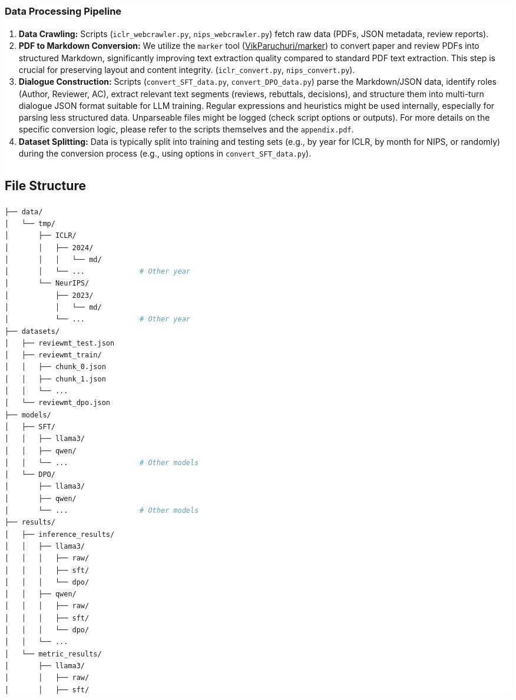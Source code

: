 

### Data Processing Pipeline

1.  **Data Crawling:** Scripts (`iclr_webcrawler.py`, `nips_webcrawler.py`) fetch raw data (PDFs, JSON metadata, review reports).
2.  **PDF to Markdown Conversion:** We utilize the `marker` tool ([VikParuchuri/marker](https://github.com/VikParuchuri/marker)) to convert paper and review PDFs into structured Markdown, significantly improving text extraction quality compared to standard PDF text extraction. This step is crucial for preserving layout and content integrity. (`iclr_convert.py`, `nips_convert.py`).
3.  **Dialogue Construction:** Scripts (`convert_SFT_data.py`, `convert_DPO_data.py`) parse the Markdown/JSON data, identify roles (Author, Reviewer, AC), extract relevant text segments (reviews, rebuttals, decisions), and structure them into multi-turn dialogue JSON format suitable for LLM training. Regular expressions and heuristics might be used internally, especially for parsing less structured data. Unparseable files might be logged (check script options or outputs). For more details on the specific conversion logic, please refer to the scripts themselves and the `appendix.pdf`.
4.  **Dataset Splitting:** Data is typically split into training and testing sets (e.g., by year for ICLR, by month for NIPS, or randomly) during the conversion process (e.g., using options in `convert_SFT_data.py`).

## File Structure

```bash
├── data/
│   └── tmp/ 
│       ├── ICLR/
│       │   ├── 2024/
│       │   │   └── md/
│       │   └── ...             # Other year
│       └── NeurIPS/
│           ├── 2023/
│           │   └── md/
│           └── ...             # Other year
├── datasets/
│   ├── reviewmt_test.json
│   ├── reviewmt_train/
│   │   ├── chunk_0.json
│   │   ├── chunk_1.json
│   │   └── ... 
│   └── reviewmt_dpo.json
├── models/
│   ├── SFT/
│   │   ├── llama3/
│   │   ├── qwen/
│   │   └── ...                 # Other models
│   └── DPO/
│       ├── llama3/
│       ├── qwen/
│       └── ...                 # Other models
├── results/
│   ├── inference_results/
│   │   ├── llama3/
│   │   │   ├── raw/
│   │   │   ├── sft/
│   │   │   └── dpo/
│   │   ├── qwen/
│   │   │   ├── raw/
│   │   │   ├── sft/
│   │   │   └── dpo/
│   │   └── ...                 
│   └── metric_results/         
│       ├── llama3/             
│       │   ├── raw/
│       │   ├── sft/
```